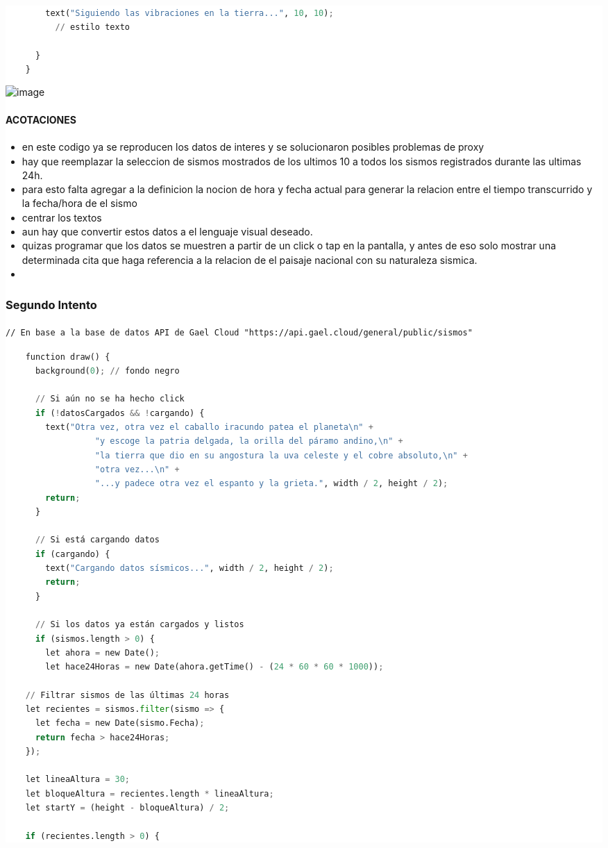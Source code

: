 ```python
        text("Siguiendo las vibraciones en la tierra...", 10, 10);
          // estilo texto
  
      }
    }
```
![image](https://github.com/user-attachments/assets/a9b88b45-a228-4a6e-8f2f-f1ca3748a70f)


   #### ACOTACIONES

   - en este codigo ya se reproducen los datos de interes y se solucionaron posibles problemas de proxy
   - hay que reemplazar la seleccion de sismos mostrados de los ultimos 10 a todos los sismos registrados durante las ultimas 24h.
   - para esto falta agregar a la definicion la nocion de hora y fecha actual para generar la relacion entre el tiempo transcurrido y la fecha/hora de el sismo
   - centrar los textos
   - aun hay que convertir estos datos a el lenguaje visual deseado.
   - quizas programar que los datos se muestren a partir de un click o tap en la pantalla, y antes de eso solo mostrar una determinada cita que haga referencia a la relacion de el paisaje nacional con su naturaleza sismica.
   - 

### Segundo Intento

    // En base a la base de datos API de Gael Cloud "https://api.gael.cloud/general/public/sismos"

```python
    function draw() {
      background(0); // fondo negro

      // Si aún no se ha hecho click
      if (!datosCargados && !cargando) {
        text("Otra vez, otra vez el caballo iracundo patea el planeta\n" +
                  "y escoge la patria delgada, la orilla del páramo andino,\n" +
                  "la tierra que dio en su angostura la uva celeste y el cobre absoluto,\n" +
                  "otra vez...\n" +
                  "...y padece otra vez el espanto y la grieta.", width / 2, height / 2);
        return;
      }

      // Si está cargando datos
      if (cargando) {
        text("Cargando datos sísmicos...", width / 2, height / 2);
        return;
      }

      // Si los datos ya están cargados y listos
      if (sismos.length > 0) {
        let ahora = new Date();
        let hace24Horas = new Date(ahora.getTime() - (24 * 60 * 60 * 1000));

    // Filtrar sismos de las últimas 24 horas
    let recientes = sismos.filter(sismo => {
      let fecha = new Date(sismo.Fecha);
      return fecha > hace24Horas;
    });

    let lineaAltura = 30;
    let bloqueAltura = recientes.length * lineaAltura;
    let startY = (height - bloqueAltura) / 2;

    if (recientes.length > 0) {
```